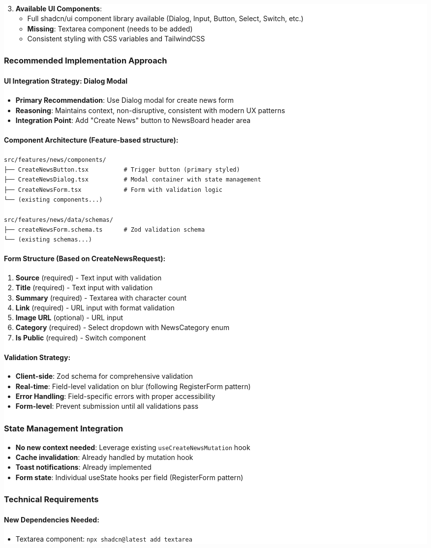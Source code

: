 3. **Available UI Components**:
   - Full shadcn/ui component library available (Dialog, Input, Button, Select, Switch, etc.)
   - **Missing**: Textarea component (needs to be added)
   - Consistent styling with CSS variables and TailwindCSS

### Recommended Implementation Approach

#### **UI Integration Strategy: Dialog Modal**
- **Primary Recommendation**: Use Dialog modal for create news form
- **Reasoning**: Maintains context, non-disruptive, consistent with modern UX patterns
- **Integration Point**: Add "Create News" button to NewsBoard header area

#### **Component Architecture** (Feature-based structure):
```
src/features/news/components/
├── CreateNewsButton.tsx          # Trigger button (primary styled)
├── CreateNewsDialog.tsx          # Modal container with state management
├── CreateNewsForm.tsx            # Form with validation logic
└── (existing components...)

src/features/news/data/schemas/
├── createNewsForm.schema.ts      # Zod validation schema
└── (existing schemas...)
```

#### **Form Structure** (Based on CreateNewsRequest):
1. **Source** (required) - Text input with validation
2. **Title** (required) - Text input with validation
3. **Summary** (required) - Textarea with character count
4. **Link** (required) - URL input with format validation
5. **Image URL** (optional) - URL input
6. **Category** (required) - Select dropdown with NewsCategory enum
7. **Is Public** (required) - Switch component

#### **Validation Strategy**:
- **Client-side**: Zod schema for comprehensive validation
- **Real-time**: Field-level validation on blur (following RegisterForm pattern)
- **Error Handling**: Field-specific errors with proper accessibility
- **Form-level**: Prevent submission until all validations pass

### State Management Integration
- **No new context needed**: Leverage existing `useCreateNewsMutation` hook
- **Cache invalidation**: Already handled by mutation hook
- **Toast notifications**: Already implemented
- **Form state**: Individual useState hooks per field (RegisterForm pattern)

### Technical Requirements

#### **New Dependencies Needed**:
- Textarea component: `npx shadcn@latest add textarea`

